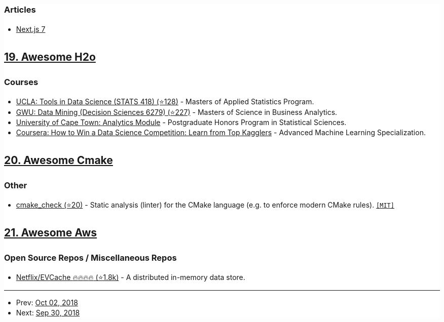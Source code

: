 ### Articles

*   [Next.js 7](https://nextjs.org/blog/next-7)

## [19. Awesome H2o](/content/h2oai/awesome-h2o/README.md)

### Courses

*   [UCLA: Tools in Data Science (STATS 418) (⭐128)](https://github.com/szilard/teach-data-science-UCLA-master-appl-stats) - Masters of Applied Statistics Program.
*   [GWU: Data Mining (Decision Sciences 6279) (⭐227)](https://github.com/jphall663/GWU_data_mining) - Masters of Science in Business Analytics.
*   [University of Cape Town: Analytics Module](http://www.stats.uct.ac.za/stats/study/postgrad/honours) - Postgraduate Honors Program in Statistical Sciences.
*   [Coursera: How to Win a Data Science Competition: Learn from Top Kagglers](https://www.coursera.org/learn/competitive-data-science) - Advanced Machine Learning Specialization.

## [20. Awesome Cmake](/content/onqtam/awesome-cmake/README.md)

### Other

*   [cmake\_check (⭐20)](https://github.com/DaelDe/cmake_check) - Static analysis (linter) for the CMake language (e.g. to enforce modern CMake rules). [`[MIT]`](https://opensource.org/licenses/MIT)

## [21. Awesome Aws](/content/donnemartin/awesome-aws/README.md)

### Open Source Repos / Miscellaneous Repos

*   [Netflix/EVCache :fire::fire::fire::fire: (⭐1.8k)](https://github.com/Netflix/EVCache) - A distributed in-memory data store.

---

- Prev: [Oct 02, 2018](/content/2018/10/02/README.md)
- Next: [Sep 30, 2018](/content/2018/09/30/README.md)